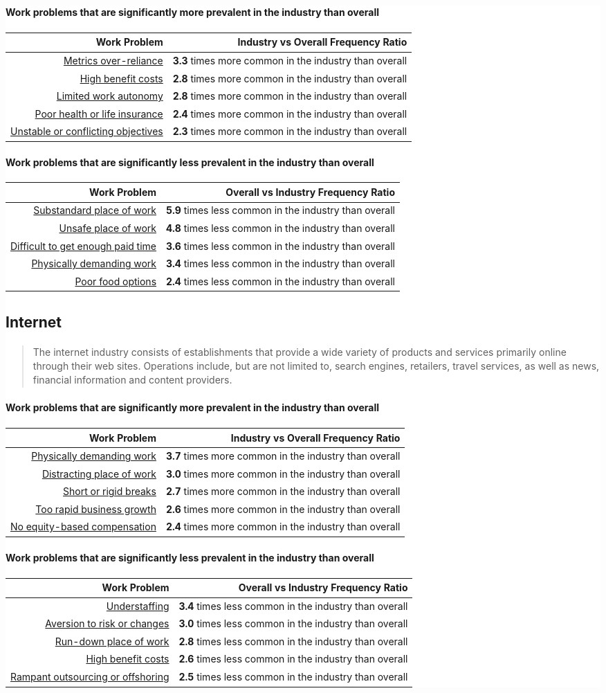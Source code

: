 #### Work problems that are significantly __more__ prevalent in the industry than overall

| Work Problem | Industry vs Overall Frequency Ratio |
|-------------:|-------------------:|
| [ Metrics over-reliance ](../dimensions/strategy.md#metrics-over-reliance) | __3.3__ times more common in the industry than overall |
| [ High benefit costs ](../dimensions/rewards.md#high-benefit-costs) | __2.8__ times more common in the industry than overall |
| [ Limited work autonomy ](../dimensions/leadership.md#limited-work-autonomy) | __2.8__ times more common in the industry than overall |
| [ Poor health or life insurance ](../dimensions/rewards.md#poor-health-or-life-insurance) | __2.4__ times more common in the industry than overall |
| [ Unstable or conflicting objectives ](../dimensions/work_organization.md#unstable-or-conflicting-objectives) | __2.3__ times more common in the industry than overall |

#### Work problems that are significantly __less__ prevalent in the industry than overall

| Work Problem | Overall vs Industry Frequency Ratio |
|-------------:|-------------------:|
|  [ Substandard place of work ](../dimensions/work_organization.md#substandard-place-of-work) | __5.9__ times less common in the industry than overall |
|  [ Unsafe place of work ](../dimensions/work_organization.md#unsafe-place-of-work) | __4.8__ times less common in the industry than overall |
|  [ Difficult to get enough paid time ](../dimensions/work_organization.md#difficult-to-get-enough-paid-time) | __3.6__ times less common in the industry than overall |
|  [ Physically demanding work ](../dimensions/opportunities.md#physically-demanding-work) | __3.4__ times less common in the industry than overall |
|  [ Poor food options ](../dimensions/rewards.md#poor-food-options) | __2.4__ times less common in the industry than overall |

## Internet
> The internet industry consists of establishments that provide a wide variety of products and services primarily online through their web sites. Operations include, but are not limited to, search engines, retailers, travel services, as well as news, financial information and content providers.

#### Work problems that are significantly __more__ prevalent in the industry than overall

| Work Problem | Industry vs Overall Frequency Ratio |
|-------------:|-------------------:|
| [ Physically demanding work ](../dimensions/opportunities.md#physically-demanding-work) | __3.7__ times more common in the industry than overall |
| [ Distracting place of work ](../dimensions/work_organization.md#distracting-place-of-work) | __3.0__ times more common in the industry than overall |
| [ Short or rigid breaks ](../dimensions/work_organization.md#short-or-rigid-breaks) | __2.7__ times more common in the industry than overall |
| [ Too rapid business growth ](../dimensions/business_performance.md#too-rapid-business-growth) | __2.6__ times more common in the industry than overall |
| [ No equity-based compensation ](../dimensions/rewards.md#no-equity-based-compensation) | __2.4__ times more common in the industry than overall |

#### Work problems that are significantly __less__ prevalent in the industry than overall

| Work Problem | Overall vs Industry Frequency Ratio |
|-------------:|-------------------:|
|  [ Understaffing ](../dimensions/business_performance.md#understaffing) | __3.4__ times less common in the industry than overall |
|  [ Aversion to risk or changes ](../dimensions/culture.md#aversion-to-risk-or-changes) | __3.0__ times less common in the industry than overall |
|  [ Run-down place of work ](../dimensions/work_organization.md#run-down-place-of-work) | __2.8__ times less common in the industry than overall |
|  [ High benefit costs ](../dimensions/rewards.md#high-benefit-costs) | __2.6__ times less common in the industry than overall |
|  [ Rampant outsourcing or offshoring ](../dimensions/business_performance.md#rampant-outsourcing-or-offshoring) | __2.5__ times less common in the industry than overall |
